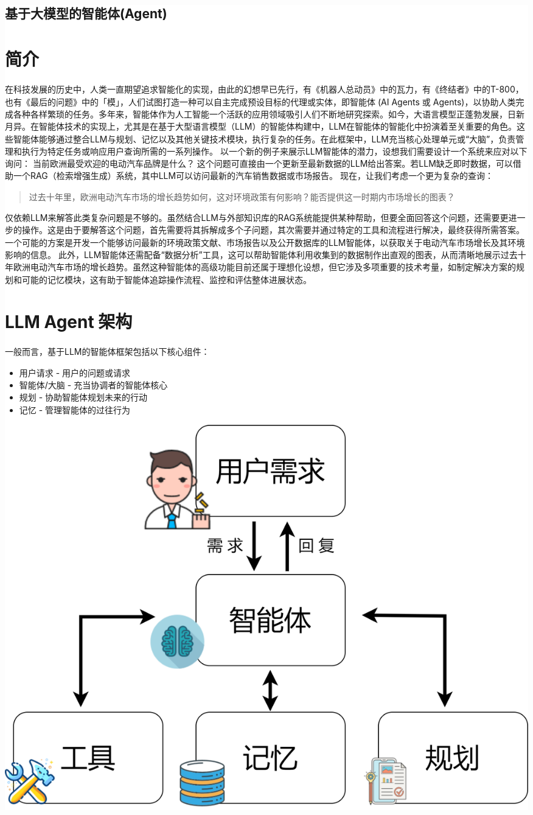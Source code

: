 ## 基于大模型的智能体(Agent)

# 简介

在科技发展的历史中，人类一直期望追求智能化的实现，由此的幻想早已先行，有《机器人总动员》中的瓦力，有《终结者》中的T-800，也有《最后的问题》中的「模」，人们试图打造一种可以自主完成预设目标的代理或实体，即智能体 (AI Agents 或 Agents)，以协助人类完成各种各样繁琐的任务。多年来，智能体作为人工智能一个活跃的应用领域吸引人们不断地研究探索。如今，大语言模型正蓬勃发展，日新月异。在智能体技术的实现上，尤其是在基于大型语言模型（LLM）的智能体构建中，LLM在智能体的智能化中扮演着至关重要的角色。这些智能体能够通过整合LLM与规划、记忆以及其他关键技术模块，执行复杂的任务。在此框架中，LLM充当核心处理单元或“大脑”，负责管理和执行为特定任务或响应用户查询所需的一系列操作。
以一个新的例子来展示LLM智能体的潜力，设想我们需要设计一个系统来应对以下询问：
当前欧洲最受欢迎的电动汽车品牌是什么？
这个问题可直接由一个更新至最新数据的LLM给出答案。若LLM缺乏即时数据，可以借助一个RAG（检索增强生成）系统，其中LLM可以访问最新的汽车销售数据或市场报告。
现在，让我们考虑一个更为复杂的查询：
> 过去十年里，欧洲电动汽车市场的增长趋势如何，这对环境政策有何影响？能否提供这一时期内市场增长的图表？
> 
仅依赖LLM来解答此类复杂问题是不够的。虽然结合LLM与外部知识库的RAG系统能提供某种帮助，但要全面回答这个问题，还需要更进一步的操作。这是由于要解答这个问题，首先需要将其拆解成多个子问题，其次需要并通过特定的工具和流程进行解决，最终获得所需答案。一个可能的方案是开发一个能够访问最新的环境政策文献、市场报告以及公开数据库的LLM智能体，以获取关于电动汽车市场增长及其环境影响的信息。
此外，LLM智能体还需配备“数据分析”工具，这可以帮助智能体利用收集到的数据制作出直观的图表，从而清晰地展示过去十年欧洲电动汽车市场的增长趋势。虽然这种智能体的高级功能目前还属于理想化设想，但它涉及多项重要的技术考量，如制定解决方案的规划和可能的记忆模块，这有助于智能体追踪操作流程、监控和评估整体进展状态。

# LLM Agent 架构

一般而言，基于LLM的智能体框架包括以下核心组件：
- 用户请求 - 用户的问题或请求
- 智能体/大脑 - 充当协调者的智能体核心
- 规划 - 协助智能体规划未来的行动
- 记忆 - 管理智能体的过往行为
    
![](images/agent.png)
    